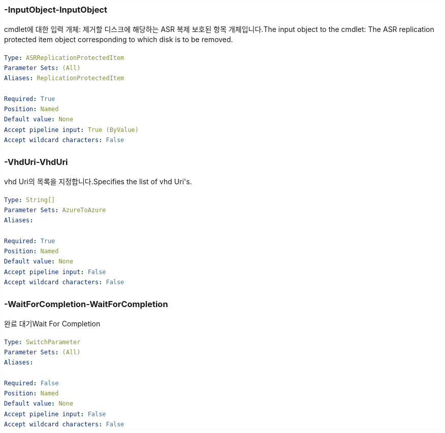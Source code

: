 ### <span data-ttu-id="6994b-123">-InputObject</span><span class="sxs-lookup"><span data-stu-id="6994b-123">-InputObject</span></span>
<span data-ttu-id="6994b-124">cmdlet에 대한 입력 개체: 제거할 디스크에 해당하는 ASR 복제 보호된 항목 개체입니다.</span><span class="sxs-lookup"><span data-stu-id="6994b-124">The input object to the cmdlet: The ASR replication protected item object corresponding to which disk is to be removed.</span></span>

```yaml
Type: ASRReplicationProtectedItem
Parameter Sets: (All)
Aliases: ReplicationProtectedItem

Required: True
Position: Named
Default value: None
Accept pipeline input: True (ByValue)
Accept wildcard characters: False
```

### <span data-ttu-id="6994b-125">-VhdUri</span><span class="sxs-lookup"><span data-stu-id="6994b-125">-VhdUri</span></span>
<span data-ttu-id="6994b-126">vhd Uri의 목록을 지정합니다.</span><span class="sxs-lookup"><span data-stu-id="6994b-126">Specifies the list of vhd Uri's.</span></span>

```yaml
Type: String[]
Parameter Sets: AzureToAzure
Aliases:

Required: True
Position: Named
Default value: None
Accept pipeline input: False
Accept wildcard characters: False
```

### <span data-ttu-id="6994b-127">-WaitForCompletion</span><span class="sxs-lookup"><span data-stu-id="6994b-127">-WaitForCompletion</span></span>
<span data-ttu-id="6994b-128">완료 대기</span><span class="sxs-lookup"><span data-stu-id="6994b-128">Wait For Completion</span></span>

```yaml
Type: SwitchParameter
Parameter Sets: (All)
Aliases:

Required: False
Position: Named
Default value: None
Accept pipeline input: False
Accept wildcard characters: False
```
